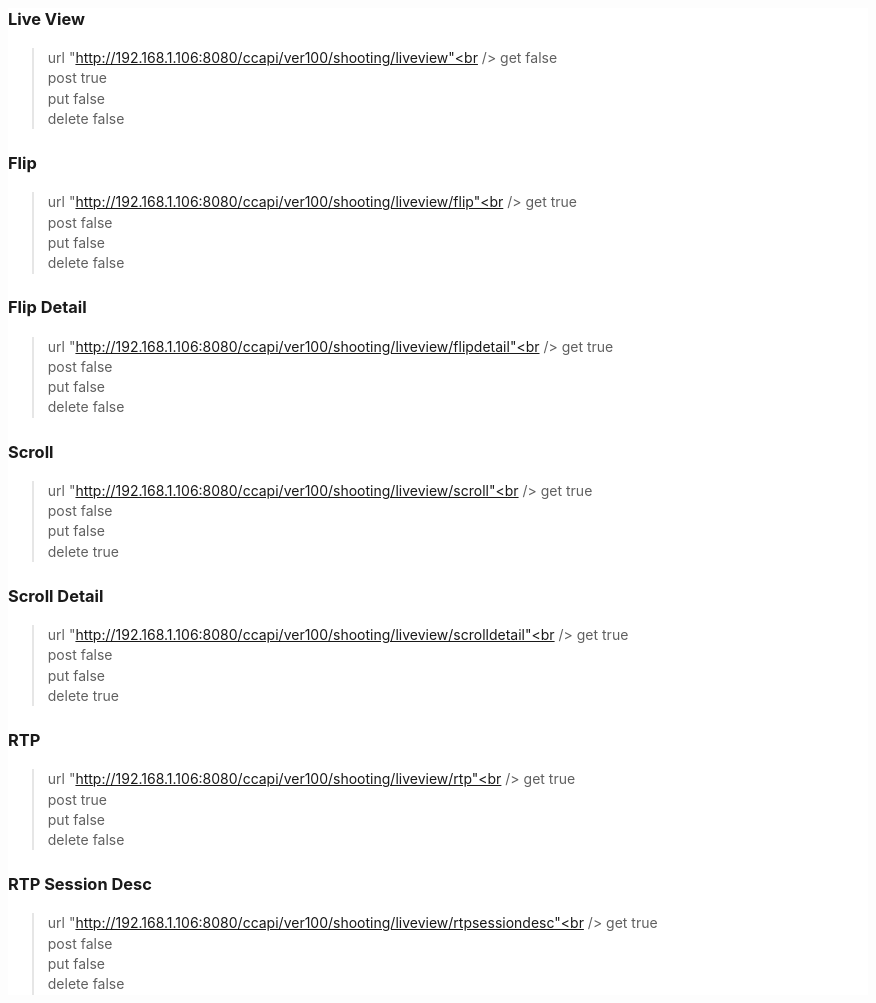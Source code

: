 ### Live View
>url	"http://192.168.1.106:8080/ccapi/ver100/shooting/liveview"<br />
>get	false<br />
>post	true<br />
>put	false<br />
>delete	false<br />

### Flip
>url	"http://192.168.1.106:8080/ccapi/ver100/shooting/liveview/flip"<br />
>get	true<br />
>post	false<br />
>put	false<br />
>delete	false<br />

### Flip Detail
>url	"http://192.168.1.106:8080/ccapi/ver100/shooting/liveview/flipdetail"<br />
>get	true<br />
>post	false<br />
>put	false<br />
>delete	false<br />

### Scroll
>url	"http://192.168.1.106:8080/ccapi/ver100/shooting/liveview/scroll"<br />
>get	true<br />
>post	false<br />
>put	false<br />
>delete	true<br />

### Scroll Detail
>url	"http://192.168.1.106:8080/ccapi/ver100/shooting/liveview/scrolldetail"<br />
>get	true<br />
>post	false<br />
>put	false<br />
>delete	true<br />

### RTP
>url	"http://192.168.1.106:8080/ccapi/ver100/shooting/liveview/rtp"<br />
>get	true<br />
>post	true<br />
>put	false<br />
>delete	false<br />

### RTP Session Desc
>url	"http://192.168.1.106:8080/ccapi/ver100/shooting/liveview/rtpsessiondesc"<br />
>get	true<br />
>post	false<br />
>put	false<br />
>delete	false<br />
